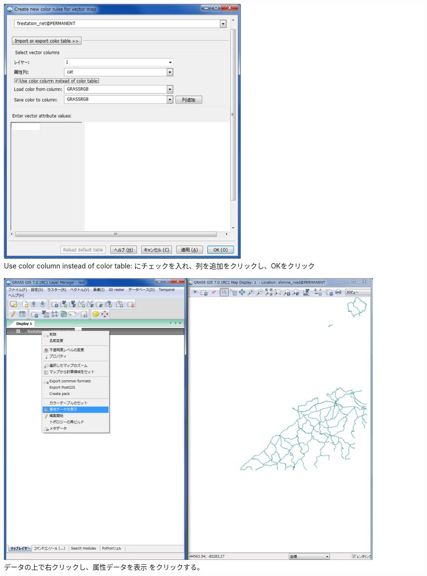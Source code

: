 ![カラー調整](pic/12pic_38.png)  
Use color column instead of color table: にチェックを入れ、列を追加をクリックし、OKをクリック

![カラー調整](pic/12pic_39.png)  
データの上で右クリックし、属性データを表示 をクリックする。

